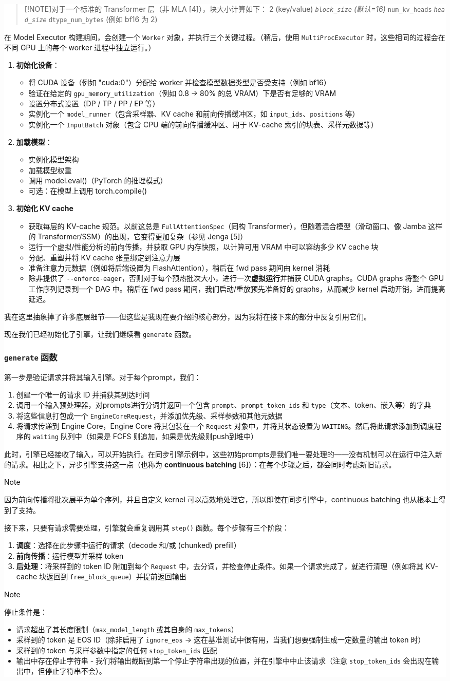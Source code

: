 > [!NOTE]对于一个标准的 Transformer 层（非 MLA [4]），块大小计算如下： 2 (key/value) *`block_size` (默认=16)* `num_kv_heads` *`head_size`* `dtype_num_bytes` (例如 bf16 为 2)

在 Model Executor 构建期间，会创建一个 `Worker` 对象，并执行三个关键过程。（稍后，使用 `MultiProcExecutor` 时，这些相同的过程会在不同 GPU 上的每个 worker 进程中独立运行。）

1. **初始化设备**：
    - 将 CUDA 设备（例如 "cuda:0"）分配给 worker 并检查模型数据类型是否受支持（例如 bf16）
    - 验证在给定的 `gpu_memory_utilization`（例如 0.8 -> 80% 的总 VRAM）下是否有足够的 VRAM
    - 设置分布式设置（DP / TP / PP / EP 等）
    - 实例化一个 `model_runner`（包含采样器、KV cache 和前向传播缓冲区，如 `input_ids`、`positions` 等）
    - 实例化一个 `InputBatch` 对象（包含 CPU 端的前向传播缓冲区、用于 KV-cache 索引的块表、采样元数据等）

2. **加载模型**：
    - 实例化模型架构
    - 加载模型权重
    - 调用 model.eval()（PyTorch 的推理模式）
    - 可选：在模型上调用 torch.compile()

3. **初始化 KV cache**
    - 获取每层的 KV-cache 规范。以前这总是 `FullAttentionSpec`（同构 Transformer），但随着混合模型（滑动窗口、像 Jamba 这样的 Transformer/SSM）的出现，它变得更加复杂（参见 Jenga [5]）
    - 运行一个虚拟/性能分析的前向传播，并获取 GPU 内存快照，以计算可用 VRAM 中可以容纳多少 KV cache 块
    - 分配、重塑并将 KV cache 张量绑定到注意力层
    - 准备注意力元数据（例如将后端设置为 FlashAttention），稍后在 fwd pass 期间由 kernel 消耗
    - 除非提供了 `--enforce-eager`，否则对于每个预热批次大小，进行一次**虚拟运行**并捕获 CUDA graphs。CUDA graphs 将整个 GPU 工作序列记录到一个 DAG 中。稍后在 fwd pass 期间，我们启动/重放预先准备好的 graphs，从而减少 kernel 启动开销，进而提高延迟。

我在这里抽象掉了许多底层细节——但这些是我现在要介绍的核心部分，因为我将在接下来的部分中反复引用它们。

现在我们已经初始化了引擎，让我们继续看 `generate` 函数。

### `generate` 函数

第一步是验证请求并将其输入引擎。对于每个prompt，我们：

1. 创建一个唯一的请求 ID 并捕获其到达时间
2. 调用一个输入预处理器，对prompts进行分词并返回一个包含 `prompt`、`prompt_token_ids` 和 `type`（文本、token、嵌入等）的字典
3. 将这些信息打包成一个 `EngineCoreRequest`，并添加优先级、采样参数和其他元数据
4. 将请求传递到 Engine Core，Engine Core 将其包装在一个 `Request` 对象中，并将其状态设置为 `WAITING`。然后将此请求添加到调度程序的 `waiting` 队列中（如果是 FCFS 则追加，如果是优先级则push到堆中）

此时，引擎已经接收了输入，可以开始执行。在同步引擎示例中，这些初始prompts是我们唯一要处理的——没有机制可以在运行中注入新的请求。相比之下，异步引擎支持这一点（也称为 **continuous batching** [6]）：在每个步骤之后，都会同时考虑新旧请求。

> [!NOTE]
> 因为前向传播将批次展平为单个序列，并且自定义 kernel 可以高效地处理它，所以即使在同步引擎中，continuous batching 也从根本上得到了支持。

接下来，只要有请求需要处理，引擎就会重复调用其 `step()` 函数。每个步骤有三个阶段：

1. **调度**：选择在此步骤中运行的请求（decode 和/或 (chunked) prefill）
2. **前向传播**：运行模型并采样 token
3. **后处理**：将采样到的 token ID 附加到每个 `Request` 中，去分词，并检查停止条件。如果一个请求完成了，就进行清理（例如将其 KV-cache 块返回到 `free_block_queue`）并提前返回输出

> [!NOTE]
> 停止条件是：
>
> - 请求超出了其长度限制（`max_model_length` 或其自身的 `max_tokens`）
> - 采样到的 token 是 EOS ID（除非启用了 `ignore_eos` -> 这在基准测试中很有用，当我们想要强制生成一定数量的输出 token 时）
> - 采样到的 token 与采样参数中指定的任何 `stop_token_ids` 匹配
> - 输出中存在停止字符串 - 我们将输出截断到第一个停止字符串出现的位置，并在引擎中中止该请求（注意 `stop_token_ids` 会出现在输出中，但停止字符串不会）。
>
